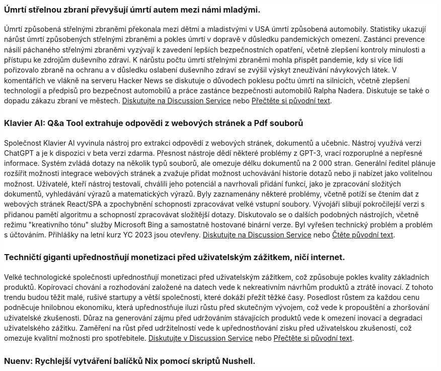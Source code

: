 ### Úmrtí střelnou zbraní převyšují úmrtí autem mezi námi mladými.

Úmrtí způsobená střelnými zbraněmi překonala mezi dětmi a mladistvými v USA úmrtí způsobená automobily. Statistiky ukazují nárůst úmrtí způsobených střelnými zbraněmi a pokles úmrtí v dopravě v důsledku pandemických omezení. Zastánci prevence násilí páchaného střelnými zbraněmi vyzývají k zavedení lepších bezpečnostních opatření, včetně zlepšení kontroly minulosti a přístupu ke zdrojům duševního zdraví. K nárůstu počtu úmrtí střelnými zbraněmi mohla přispět pandemie, kdy si více lidí pořizovalo zbraně na ochranu a v důsledku oslabení duševního zdraví se zvýšil výskyt zneužívání návykových látek. V komentářích ve vlákně na serveru Hacker News se diskutuje o důvodech poklesu počtu úmrtí na silnicích, včetně zlepšení technologií a předpisů pro bezpečnost automobilů a práce zastánce bezpečnosti automobilů Ralpha Nadera. Diskutuje se také o dopadu zákazu zbraní ve městech. [Diskutujte na Discussion Service](http://news.ycombinator.com/item?id=35340721) nebo [Přečtěte si původní text](https://www.nejm.org/doi/full/10.1056/nejmc2201761).

### Klavier AI: Q&a Tool extrahuje odpovědi z webových stránek a Pdf souborů

Společnost Klavier AI vyvinula nástroj pro extrakci odpovědí z webových stránek, dokumentů a učebnic. Nástroj využívá verzi ChatGPT a je k dispozici v beta verzi zdarma. Přesnost nástroje dědí některé problémy z GPT-3, vrací rozporuplné a nepřesné informace. Systém zvládá dotazy na několik typů souborů, ale omezuje délku dokumentů na 2 000 stran. Generální ředitel plánuje rozšířit možnosti integrace webových stránek a zvažuje přidat možnost uchovávání historie dotazů nebo ji nabízet jako volitelnou možnost. Uživatelé, kteří nástroj testovali, chválili jeho potenciál a navrhovali přidání funkcí, jako je zpracování složitých dokumentů, vyhledávání výrazů a matematických výrazů. Byly zaznamenány některé problémy, včetně potíží se čtením dat z webových stránek React/SPA a zpochybnění schopnosti zpracovávat velké vstupní soubory. Vývojáři slibují pokročilejší verzi s přidanou pamětí algoritmu a schopností zpracovávat složitější dotazy. Diskutovalo se o dalších podobných nástrojích, včetně režimu "kreativního tónu" služby Microsoft Bing a samostatně hostované binární verze. Byl vyřešen technický problém a problém s účtováním. Přihlášky na letní kurz YC 2023 jsou otevřeny. [Diskutujte na Discussion Service](http://news.ycombinator.com/item?id=35334792) nebo [Čtěte původní text](https://klavier.ai/).

### Techničtí giganti upřednostňují monetizaci před uživatelským zážitkem, ničí internet.

Velké technologické společnosti upřednostňují monetizaci před uživatelským zážitkem, což způsobuje pokles kvality základních produktů. Kopírovací chování a rozhodování založené na datech vede k nekreativním návrhům produktů a ztrátě inovací. Z tohoto trendu budou těžit malé, rušivé startupy a větší společnosti, které dokáží přežít těžké časy. Posedlost růstem za každou cenu podněcuje hnilobnou ekonomiku, která upřednostňuje iluzi růstu před skutečným vývojem, což vede k propouštění a zhoršování uživatelské zkušenosti. Důraz na generování zájmu před udržováním stávajících produktů vede k omezení inovací a degradaci uživatelského zážitku. Zaměření na růst před udržitelností vede k upřednostňování zisku před uživatelskou zkušeností, což omezuje kvalitní možnosti pro spotřebitele. [Diskutujte v Discussion Service](http://news.ycombinator.com/item?id=35334470) nebo [Přečtěte si původní text](https://www.businessinsider.com/tech-companies-ruining-apps-websites-internet-worse-google-facebook-amazon-2023-3).

### Nuenv: Rychlejší vytváření balíčků Nix pomocí skriptů Nushell.
